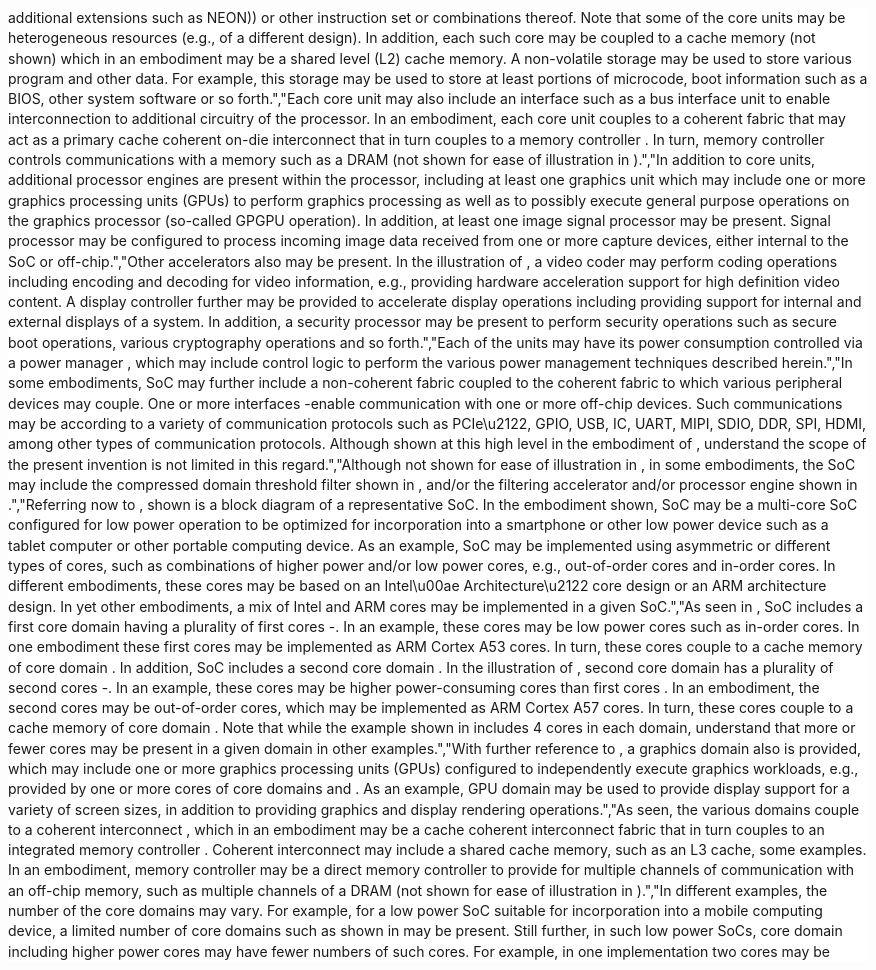 additional extensions such as NEON)) or other instruction set or combinations thereof. Note that some of the core units may be heterogeneous resources (e.g., of a different design). In addition, each such core may be coupled to a cache memory (not shown) which in an embodiment may be a shared level (L2) cache memory. A non-volatile storage  may be used to store various program and other data. For example, this storage may be used to store at least portions of microcode, boot information such as a BIOS, other system software or so forth.","Each core unit  may also include an interface such as a bus interface unit to enable interconnection to additional circuitry of the processor. In an embodiment, each core unit  couples to a coherent fabric that may act as a primary cache coherent on-die interconnect that in turn couples to a memory controller . In turn, memory controller  controls communications with a memory such as a DRAM (not shown for ease of illustration in ).","In addition to core units, additional processor engines are present within the processor, including at least one graphics unit  which may include one or more graphics processing units (GPUs) to perform graphics processing as well as to possibly execute general purpose operations on the graphics processor (so-called GPGPU operation). In addition, at least one image signal processor  may be present. Signal processor  may be configured to process incoming image data received from one or more capture devices, either internal to the SoC or off-chip.","Other accelerators also may be present. In the illustration of , a video coder  may perform coding operations including encoding and decoding for video information, e.g., providing hardware acceleration support for high definition video content. A display controller  further may be provided to accelerate display operations including providing support for internal and external displays of a system. In addition, a security processor  may be present to perform security operations such as secure boot operations, various cryptography operations and so forth.","Each of the units may have its power consumption controlled via a power manager , which may include control logic to perform the various power management techniques described herein.","In some embodiments, SoC  may further include a non-coherent fabric coupled to the coherent fabric to which various peripheral devices may couple. One or more interfaces -enable communication with one or more off-chip devices. Such communications may be according to a variety of communication protocols such as PCIe\u2122, GPIO, USB, IC, UART, MIPI, SDIO, DDR, SPI, HDMI, among other types of communication protocols. Although shown at this high level in the embodiment of , understand the scope of the present invention is not limited in this regard.","Although not shown for ease of illustration in , in some embodiments, the SoC  may include the compressed domain threshold filter  shown in , and\/or the filtering accelerator  and\/or processor engine  shown in .","Referring now to , shown is a block diagram of a representative SoC. In the embodiment shown, SoC  may be a multi-core SoC configured for low power operation to be optimized for incorporation into a smartphone or other low power device such as a tablet computer or other portable computing device. As an example, SoC  may be implemented using asymmetric or different types of cores, such as combinations of higher power and\/or low power cores, e.g., out-of-order cores and in-order cores. In different embodiments, these cores may be based on an Intel\u00ae Architecture\u2122 core design or an ARM architecture design. In yet other embodiments, a mix of Intel and ARM cores may be implemented in a given SoC.","As seen in , SoC  includes a first core domain  having a plurality of first cores -. In an example, these cores may be low power cores such as in-order cores. In one embodiment these first cores may be implemented as ARM Cortex A53 cores. In turn, these cores couple to a cache memory  of core domain . In addition, SoC  includes a second core domain . In the illustration of , second core domain  has a plurality of second cores -. In an example, these cores may be higher power-consuming cores than first cores . In an embodiment, the second cores may be out-of-order cores, which may be implemented as ARM Cortex A57 cores. In turn, these cores couple to a cache memory  of core domain . Note that while the example shown in  includes 4 cores in each domain, understand that more or fewer cores may be present in a given domain in other examples.","With further reference to , a graphics domain  also is provided, which may include one or more graphics processing units (GPUs) configured to independently execute graphics workloads, e.g., provided by one or more cores of core domains  and . As an example, GPU domain  may be used to provide display support for a variety of screen sizes, in addition to providing graphics and display rendering operations.","As seen, the various domains couple to a coherent interconnect , which in an embodiment may be a cache coherent interconnect fabric that in turn couples to an integrated memory controller . Coherent interconnect  may include a shared cache memory, such as an L3 cache, some examples. In an embodiment, memory controller  may be a direct memory controller to provide for multiple channels of communication with an off-chip memory, such as multiple channels of a DRAM (not shown for ease of illustration in ).","In different examples, the number of the core domains may vary. For example, for a low power SoC suitable for incorporation into a mobile computing device, a limited number of core domains such as shown in  may be present. Still further, in such low power SoCs, core domain  including higher power cores may have fewer numbers of such cores. For example, in one implementation two cores  may be